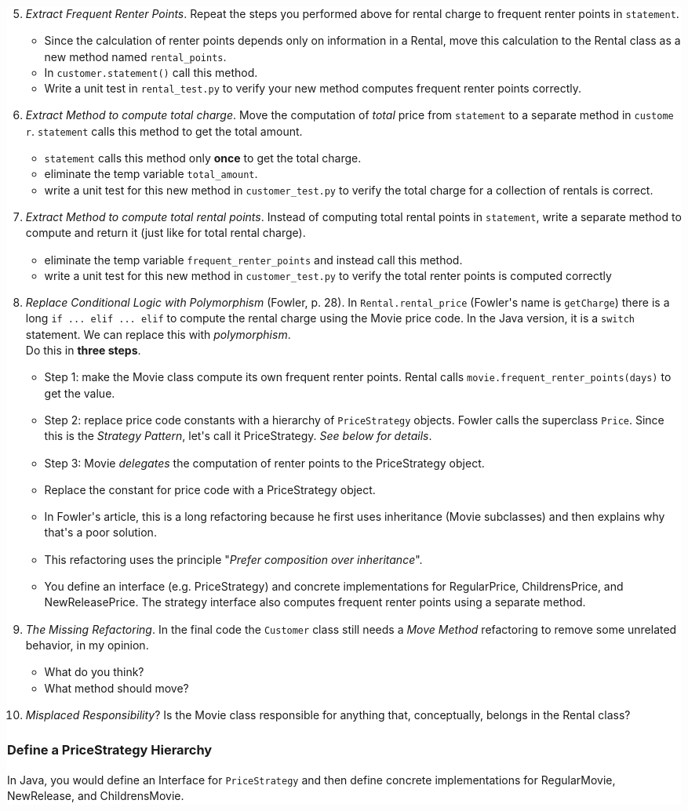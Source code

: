 5. *Extract Frequent Renter Points*. Repeat the steps you performed above for rental charge to frequent renter points in `statement`. 
   - Since the calculation of renter points depends only on information in a Rental, move this calculation to the Rental class as a new method named `rental_points`.
   - In `customer.statement()` call this method.
   - Write a unit test in `rental_test.py` to verify your new method computes frequent renter points correctly.

6. *Extract Method to compute total charge*. Move the computation of *total* price from `statement` to a separate method in `customer`.  `statement` calls this method to get the total amount.
   - `statement` calls this method only **once** to get the total charge.
   - eliminate the temp variable `total_amount`.
   - write a unit test for this new method in `customer_test.py` to verify the total charge for a collection of rentals is correct.

7. *Extract Method to compute total rental points*. Instead of computing total rental points in `statement`, write a separate method to compute and return it (just like for total rental charge).
   - eliminate the temp variable `frequent_renter_points` and instead call this method.
   - write a unit test for this new method in `customer_test.py` to verify the total renter points is computed correctly

8. *Replace Conditional Logic with Polymorphism* (Fowler, p. 28).  In `Rental.rental_price` (Fowler's name is `getCharge`) there is a long `if ... elif ... elif` to compute the rental charge using the Movie price code. In the Java version, it is a `switch` statement.  We can replace this with *polymorphism*.    
   Do this in **three steps**.
   - Step 1: make the Movie class compute its own frequent renter points. Rental calls `movie.frequent_renter_points(days)` to get the value.
   - Step 2: replace price code constants with a hierarchy of `PriceStrategy` objects. Fowler calls the superclass `Price`. Since this is the *Strategy Pattern*, let's call it PriceStrategy. *See below for details*.
   - Step 3: Movie *delegates* the computation of renter points to the PriceStrategy object.
   - Replace the constant for price code with a PriceStrategy object.
   - In Fowler's article, this is a long refactoring because he first uses inheritance (Movie subclasses) and then explains why that's a poor solution.
   - This refactoring uses the principle "*Prefer composition over inheritance*".

   - You define an interface (e.g. PriceStrategy) and concrete implementations for RegularPrice, ChildrensPrice, and NewReleasePrice. The strategy interface also computes frequent renter points using a separate method.


9. *The Missing Refactoring*.  In the final code the `Customer` class still needs a *Move Method* refactoring to remove some unrelated behavior, in my opinion.  
   - What do you think?
   - What method should move?

10. *Misplaced Responsibility*?  Is the Movie class responsible for anything that, conceptually, belongs in the Rental class?


### Define a PriceStrategy Hierarchy

In Java, you would define an Interface for `PriceStrategy` and then define concrete implementations for RegularMovie, NewRelease, and ChildrensMovie.
